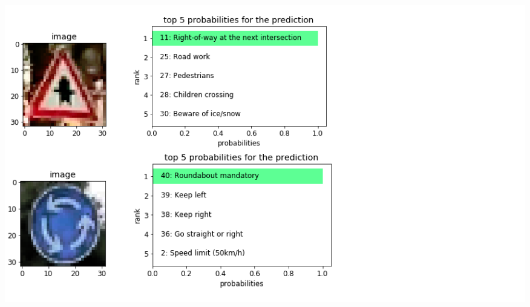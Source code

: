 <img src='./writeup_image/right_of_way.png'  width='550' height='240'/>
<img src='./writeup_image/about.png'         width='550' height='240'/>
